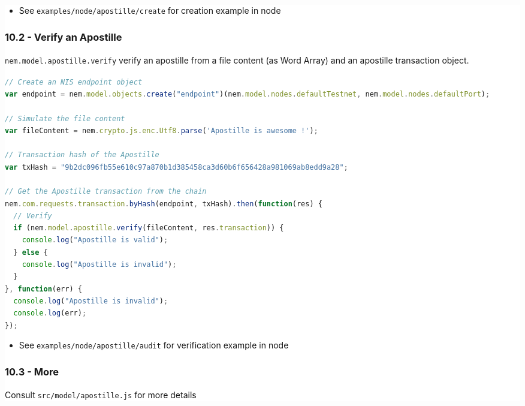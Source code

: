 - See `examples/node/apostille/create` for creation example in node

### 10.2 - Verify an Apostille

`nem.model.apostille.verify` verify an apostille from a file content (as Word Array) and an apostille transaction object.

```javascript
// Create an NIS endpoint object
var endpoint = nem.model.objects.create("endpoint")(nem.model.nodes.defaultTestnet, nem.model.nodes.defaultPort);

// Simulate the file content
var fileContent = nem.crypto.js.enc.Utf8.parse('Apostille is awesome !');

// Transaction hash of the Apostille
var txHash = "9b2dc096fb55e610c97a870b1d385458ca3d60b6f656428a981069ab8edd9a28";

// Get the Apostille transaction from the chain
nem.com.requests.transaction.byHash(endpoint, txHash).then(function(res) {
  // Verify
  if (nem.model.apostille.verify(fileContent, res.transaction)) {
    console.log("Apostille is valid");
  } else {
    console.log("Apostille is invalid");
  }
}, function(err) {
  console.log("Apostille is invalid");
  console.log(err);
});
```

- See `examples/node/apostille/audit` for verification example in node

### 10.3 - More

Consult `src/model/apostille.js` for more details